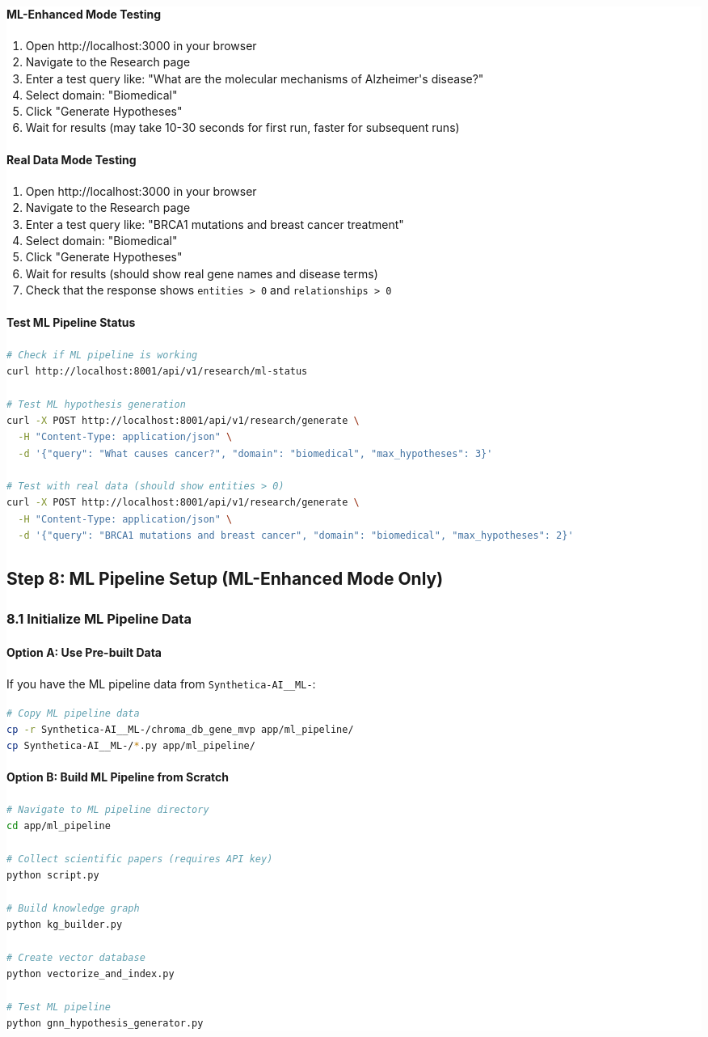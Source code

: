 #### ML-Enhanced Mode Testing
1. Open http://localhost:3000 in your browser
2. Navigate to the Research page
3. Enter a test query like: "What are the molecular mechanisms of Alzheimer's disease?"
4. Select domain: "Biomedical"
5. Click "Generate Hypotheses"
6. Wait for results (may take 10-30 seconds for first run, faster for subsequent runs)

#### Real Data Mode Testing
1. Open http://localhost:3000 in your browser
2. Navigate to the Research page
3. Enter a test query like: "BRCA1 mutations and breast cancer treatment"
4. Select domain: "Biomedical"
5. Click "Generate Hypotheses"
6. Wait for results (should show real gene names and disease terms)
7. Check that the response shows `entities > 0` and `relationships > 0`

#### Test ML Pipeline Status
```bash
# Check if ML pipeline is working
curl http://localhost:8001/api/v1/research/ml-status

# Test ML hypothesis generation
curl -X POST http://localhost:8001/api/v1/research/generate \
  -H "Content-Type: application/json" \
  -d '{"query": "What causes cancer?", "domain": "biomedical", "max_hypotheses": 3}'

# Test with real data (should show entities > 0)
curl -X POST http://localhost:8001/api/v1/research/generate \
  -H "Content-Type: application/json" \
  -d '{"query": "BRCA1 mutations and breast cancer", "domain": "biomedical", "max_hypotheses": 2}'
```

## Step 8: ML Pipeline Setup (ML-Enhanced Mode Only)

### 8.1 Initialize ML Pipeline Data

#### Option A: Use Pre-built Data
If you have the ML pipeline data from `Synthetica-AI__ML-`:
```bash
# Copy ML pipeline data
cp -r Synthetica-AI__ML-/chroma_db_gene_mvp app/ml_pipeline/
cp Synthetica-AI__ML-/*.py app/ml_pipeline/
```

#### Option B: Build ML Pipeline from Scratch
```bash
# Navigate to ML pipeline directory
cd app/ml_pipeline

# Collect scientific papers (requires API key)
python script.py

# Build knowledge graph
python kg_builder.py

# Create vector database
python vectorize_and_index.py

# Test ML pipeline
python gnn_hypothesis_generator.py
```
